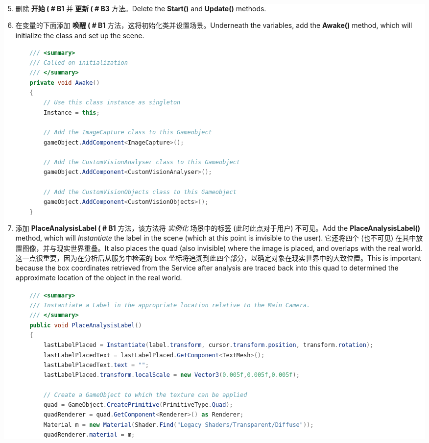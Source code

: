 5.  <span data-ttu-id="d92c3-355">删除 **开始 ( # B1** 并 **更新 ( # B3** 方法。</span><span class="sxs-lookup"><span data-stu-id="d92c3-355">Delete the **Start()** and **Update()** methods.</span></span>

6.  <span data-ttu-id="d92c3-356">在变量的下面添加 **唤醒 ( # B1** 方法，这将初始化类并设置场景。</span><span class="sxs-lookup"><span data-stu-id="d92c3-356">Underneath the variables, add the **Awake()** method, which will initialize the class and set up the scene.</span></span>

    ```csharp
        /// <summary>
        /// Called on initialization
        /// </summary>
        private void Awake()
        {
            // Use this class instance as singleton
            Instance = this;

            // Add the ImageCapture class to this Gameobject
            gameObject.AddComponent<ImageCapture>();

            // Add the CustomVisionAnalyser class to this Gameobject
            gameObject.AddComponent<CustomVisionAnalyser>();

            // Add the CustomVisionObjects class to this Gameobject
            gameObject.AddComponent<CustomVisionObjects>();
        }
    ```

7.  <span data-ttu-id="d92c3-357">添加 **PlaceAnalysisLabel ( # B1** 方法，该方法将 *实例化* 场景中的标签 (此时此点对于用户) 不可见。</span><span class="sxs-lookup"><span data-stu-id="d92c3-357">Add the **PlaceAnalysisLabel()** method, which will *Instantiate* the label in the scene (which at this point is invisible to the user).</span></span> <span data-ttu-id="d92c3-358">它还将四个 (也不可见) 在其中放置图像，并与现实世界重叠。</span><span class="sxs-lookup"><span data-stu-id="d92c3-358">It also places the quad (also invisible) where the image is placed, and overlaps with the real world.</span></span> <span data-ttu-id="d92c3-359">这一点很重要，因为在分析后从服务中检索的 box 坐标将追溯到此四个部分，以确定对象在现实世界中的大致位置。</span><span class="sxs-lookup"><span data-stu-id="d92c3-359">This is important because the box coordinates retrieved from the Service after analysis are traced back into this quad to determined the approximate location of the object in the real world.</span></span> 

    ```csharp
        /// <summary>
        /// Instantiate a Label in the appropriate location relative to the Main Camera.
        /// </summary>
        public void PlaceAnalysisLabel()
        {
            lastLabelPlaced = Instantiate(label.transform, cursor.transform.position, transform.rotation);
            lastLabelPlacedText = lastLabelPlaced.GetComponent<TextMesh>();
            lastLabelPlacedText.text = "";
            lastLabelPlaced.transform.localScale = new Vector3(0.005f,0.005f,0.005f);

            // Create a GameObject to which the texture can be applied
            quad = GameObject.CreatePrimitive(PrimitiveType.Quad);
            quadRenderer = quad.GetComponent<Renderer>() as Renderer;
            Material m = new Material(Shader.Find("Legacy Shaders/Transparent/Diffuse"));
            quadRenderer.material = m;
